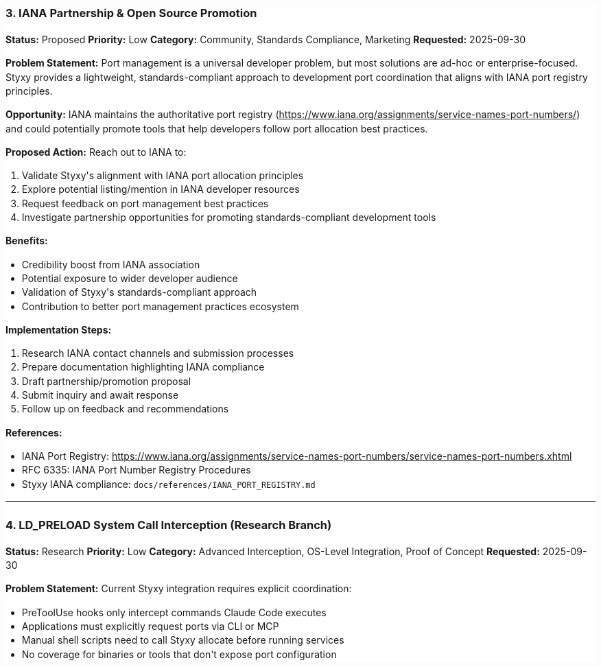 
### 3. IANA Partnership & Open Source Promotion
**Status:** Proposed
**Priority:** Low
**Category:** Community, Standards Compliance, Marketing
**Requested:** 2025-09-30

**Problem Statement:**
Port management is a universal developer problem, but most solutions are ad-hoc or enterprise-focused. Styxy provides a lightweight, standards-compliant approach to development port coordination that aligns with IANA port registry principles.

**Opportunity:**
IANA maintains the authoritative port registry (https://www.iana.org/assignments/service-names-port-numbers/) and could potentially promote tools that help developers follow port allocation best practices.

**Proposed Action:**
Reach out to IANA to:
1. Validate Styxy's alignment with IANA port allocation principles
2. Explore potential listing/mention in IANA developer resources
3. Request feedback on port management best practices
4. Investigate partnership opportunities for promoting standards-compliant development tools

**Benefits:**
- Credibility boost from IANA association
- Potential exposure to wider developer audience
- Validation of Styxy's standards-compliant approach
- Contribution to better port management practices ecosystem

**Implementation Steps:**
1. Research IANA contact channels and submission processes
2. Prepare documentation highlighting IANA compliance
3. Draft partnership/promotion proposal
4. Submit inquiry and await response
5. Follow up on feedback and recommendations

**References:**
- IANA Port Registry: https://www.iana.org/assignments/service-names-port-numbers/service-names-port-numbers.xhtml
- RFC 6335: IANA Port Number Registry Procedures
- Styxy IANA compliance: `docs/references/IANA_PORT_REGISTRY.md`

---

### 4. LD_PRELOAD System Call Interception (Research Branch)
**Status:** Research
**Priority:** Low
**Category:** Advanced Interception, OS-Level Integration, Proof of Concept
**Requested:** 2025-09-30

**Problem Statement:**
Current Styxy integration requires explicit coordination:
- PreToolUse hooks only intercept commands Claude Code executes
- Applications must explicitly request ports via CLI or MCP
- Manual shell scripts need to call Styxy allocate before running services
- No coverage for binaries or tools that don't expose port configuration

